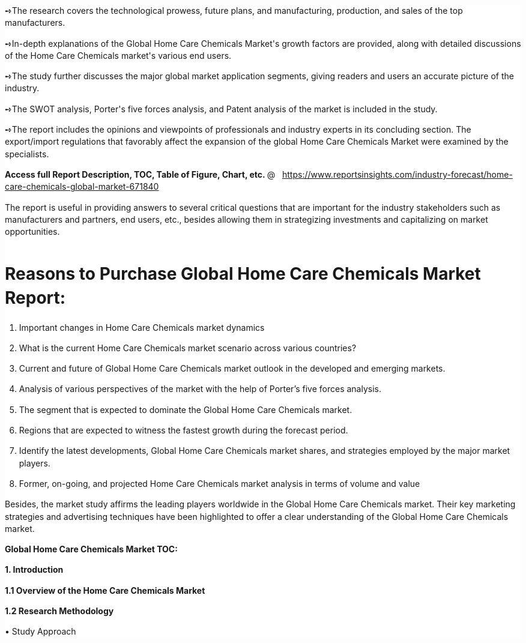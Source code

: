 ➺The research covers the technological prowess, future plans, and manufacturing, production, and sales of the top manufacturers.

➺In-depth explanations of the Global Home Care Chemicals Market's growth factors are provided, along with detailed discussions of the Home Care Chemicals market's various end users.

➺The study further discusses the major global market application segments, giving readers and users an accurate picture of the industry.

➺The SWOT analysis, Porter's five forces analysis, and Patent analysis of the market is included in the study.

➺The report includes the opinions and viewpoints of professionals and industry experts in its concluding section. The export/import regulations that favorably affect the expansion of the global Home Care Chemicals Market were examined by the specialists.

<strong>Access full Report Description, TOC, Table of Figure, Chart, etc. </strong>@   <a href=https://www.reportsinsights.com/industry-forecast/home-care-chemicals-global-market-671840 style=color:#0000ff;>https://www.reportsinsights.com/industry-forecast/home-care-chemicals-global-market-671840</a>

The report is useful in providing answers to several critical questions that are important for the industry stakeholders such as manufacturers and partners, end users, etc., besides allowing them in strategizing investments and capitalizing on market opportunities.

# <strong>Reasons to Purchase Global Home Care Chemicals Market Report:</strong>

1. Important changes in Home Care Chemicals market dynamics

2. What is the current Home Care Chemicals market scenario across various countries?

3. Current and future of Global Home Care Chemicals market outlook in the developed and emerging markets.

4. Analysis of various perspectives of the market with the help of Porter’s five forces analysis.

5. The segment that is expected to dominate the Global Home Care Chemicals market.

6. Regions that are expected to witness the fastest growth during the forecast period.

7. Identify the latest developments, Global Home Care Chemicals market shares, and strategies employed by the major market players.

8. Former, on-going, and projected Home Care Chemicals market analysis in terms of volume and value

Besides, the market study affirms the leading players worldwide in the Global Home Care Chemicals market. Their key marketing strategies and advertising techniques have been highlighted to offer a clear understanding of the Global Home Care Chemicals market.

<strong>Global Home Care Chemicals Market TOC:</strong>

<strong>1. Introduction</strong>

<strong>1.1 Overview of the Home Care Chemicals Market</strong>

<strong>1.2 Research Methodology</strong>

• Study Approach
